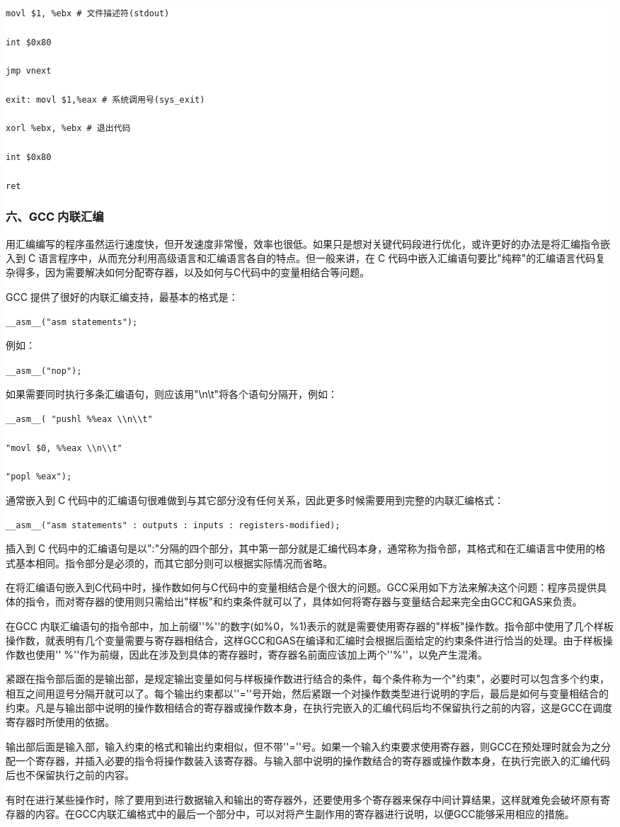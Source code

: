 ```
movl $1, %ebx # 文件描述符(stdout)

int $0x80

jmp vnext

exit: movl $1,%eax # 系统调用号(sys_exit)

xorl %ebx, %ebx # 退出代码

int $0x80

ret
```

### 六、GCC 内联汇编

用汇编编写的程序虽然运行速度快，但开发速度非常慢，效率也很低。如果只是想对关键代码段进行优化，或许更好的办法是将汇编指令嵌入到 C 语言程序中，从而充分利用高级语言和汇编语言各自的特点。但一般来讲，在 C 代码中嵌入汇编语句要比"纯粹"的汇编语言代码复杂得多，因为需要解决如何分配寄存器，以及如何与C代码中的变量相结合等问题。

GCC 提供了很好的内联汇编支持，最基本的格式是：
```
__asm__("asm statements");
```
例如：
```
__asm__("nop");
```
如果需要同时执行多条汇编语句，则应该用"\\n\\t"将各个语句分隔开，例如：
```
__asm__( "pushl %%eax \\n\\t"

"movl $0, %%eax \\n\\t"

"popl %eax");
```
通常嵌入到 C 代码中的汇编语句很难做到与其它部分没有任何关系，因此更多时候需要用到完整的内联汇编格式：
```
__asm__("asm statements" : outputs : inputs : registers-modified);
```
插入到 C 代码中的汇编语句是以":"分隔的四个部分，其中第一部分就是汇编代码本身，通常称为指令部，其格式和在汇编语言中使用的格式基本相同。指令部分是必须的，而其它部分则可以根据实际情况而省略。

在将汇编语句嵌入到C代码中时，操作数如何与C代码中的变量相结合是个很大的问题。GCC采用如下方法来解决这个问题：程序员提供具体的指令，而对寄存器的使用则只需给出"样板"和约束条件就可以了，具体如何将寄存器与变量结合起来完全由GCC和GAS来负责。

在GCC 内联汇编语句的指令部中，加上前缀''%''的数字(如%0，%1)表示的就是需要使用寄存器的"样板"操作数。指令部中使用了几个样板操作数，就表明有几个变量需要与寄存器相结合，这样GCC和GAS在编译和汇编时会根据后面给定的约束条件进行恰当的处理。由于样板操作数也使用'' %''作为前缀，因此在涉及到具体的寄存器时，寄存器名前面应该加上两个''%''，以免产生混淆。

紧跟在指令部后面的是输出部，是规定输出变量如何与样板操作数进行结合的条件，每个条件称为一个"约束"，必要时可以包含多个约束，相互之间用逗号分隔开就可以了。每个输出约束都以''=''号开始，然后紧跟一个对操作数类型进行说明的字后，最后是如何与变量相结合的约束。凡是与输出部中说明的操作数相结合的寄存器或操作数本身，在执行完嵌入的汇编代码后均不保留执行之前的内容，这是GCC在调度寄存器时所使用的依据。

输出部后面是输入部，输入约束的格式和输出约束相似，但不带''=''号。如果一个输入约束要求使用寄存器，则GCC在预处理时就会为之分配一个寄存器，并插入必要的指令将操作数装入该寄存器。与输入部中说明的操作数结合的寄存器或操作数本身，在执行完嵌入的汇编代码后也不保留执行之前的内容。

有时在进行某些操作时，除了要用到进行数据输入和输出的寄存器外，还要使用多个寄存器来保存中间计算结果，这样就难免会破坏原有寄存器的内容。在GCC内联汇编格式中的最后一个部分中，可以对将产生副作用的寄存器进行说明，以便GCC能够采用相应的措施。
